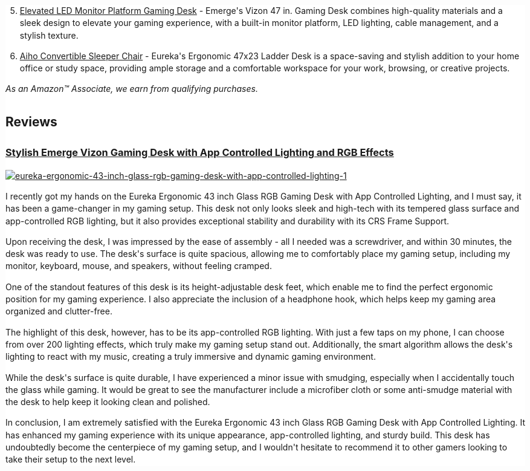 5. [Elevated LED Monitor Platform Gaming Desk](https://serp.ly/@serpgames/amazon/emerge-vizon-gaming-desks?utm_source=serpgames&utm_medium=website&utm_campaign=serp.games&utm_content=emerge-vizon-gaming-desks&utm_term=elevated-led-monitor-platform-gaming-desk) - Emerge's Vizon 47 in. Gaming Desk combines high-quality materials and a sleek design to elevate your gaming experience, with a built-in monitor platform, LED lighting, cable management, and a stylish texture.

6. [Aiho Convertible Sleeper Chair](https://serp.ly/@serpgames/amazon/emerge-vizon-gaming-desks?utm_source=serpgames&utm_medium=website&utm_campaign=serp.games&utm_content=emerge-vizon-gaming-desks&utm_term=aiho-convertible-sleeper-chair) - Eureka's Ergonomic 47x23 Ladder Desk is a space-saving and stylish addition to your home office or study space, providing ample storage and a comfortable workspace for your work, browsing, or creative projects.

*As an Amazon™ Associate, we earn from qualifying purchases.*


## Reviews


### [Stylish Emerge Vizon Gaming Desk with App Controlled Lighting and RGB Effects](https://serp.ly/@serpgames/amazon/emerge-vizon-gaming-desks?utm_source=serpgames&utm_medium=website&utm_campaign=serp.games&utm_content=emerge-vizon-gaming-desks&utm_term=stylish-emerge-vizon-gaming-desk-with-app-controlled-lighting-and-rgb-effects)

<div class="image"><a href="https://serp.ly/@serpgames/amazon/emerge-vizon-gaming-desks?utm_source=serpgames&utm_medium=website&utm_campaign=serp.games&utm_content=emerge-vizon-gaming-desks&utm_term=eureka-ergonomic-43-inch-glass-rgb-gaming-desk-with-app-controlled-lighting-1"><img alt="eureka-ergonomic-43-inch-glass-rgb-gaming-desk-with-app-controlled-lighting-1" src="https://imagedelivery.net/vy2bglCGN6hEeWOnSe2c7A/eureka-ergonomic-43-inch-glass-rgb-gaming-desk-with-app-controlled-lighting-1/w=720,h=540,fit=pad,background=black"/></a></div>

I recently got my hands on the Eureka Ergonomic 43 inch Glass RGB Gaming Desk with App Controlled Lighting, and I must say, it has been a game-changer in my gaming setup. This desk not only looks sleek and high-tech with its tempered glass surface and app-controlled RGB lighting, but it also provides exceptional stability and durability with its CRS Frame Support. 

Upon receiving the desk, I was impressed by the ease of assembly - all I needed was a screwdriver, and within 30 minutes, the desk was ready to use. The desk's surface is quite spacious, allowing me to comfortably place my gaming setup, including my monitor, keyboard, mouse, and speakers, without feeling cramped. 

One of the standout features of this desk is its height-adjustable desk feet, which enable me to find the perfect ergonomic position for my gaming experience. I also appreciate the inclusion of a headphone hook, which helps keep my gaming area organized and clutter-free. 

The highlight of this desk, however, has to be its app-controlled RGB lighting. With just a few taps on my phone, I can choose from over 200 lighting effects, which truly make my gaming setup stand out. Additionally, the smart algorithm allows the desk's lighting to react with my music, creating a truly immersive and dynamic gaming environment. 

While the desk's surface is quite durable, I have experienced a minor issue with smudging, especially when I accidentally touch the glass while gaming. It would be great to see the manufacturer include a microfiber cloth or some anti-smudge material with the desk to help keep it looking clean and polished. 

In conclusion, I am extremely satisfied with the Eureka Ergonomic 43 inch Glass RGB Gaming Desk with App Controlled Lighting. It has enhanced my gaming experience with its unique appearance, app-controlled lighting, and sturdy build. This desk has undoubtedly become the centerpiece of my gaming setup, and I wouldn't hesitate to recommend it to other gamers looking to take their setup to the next level. 
